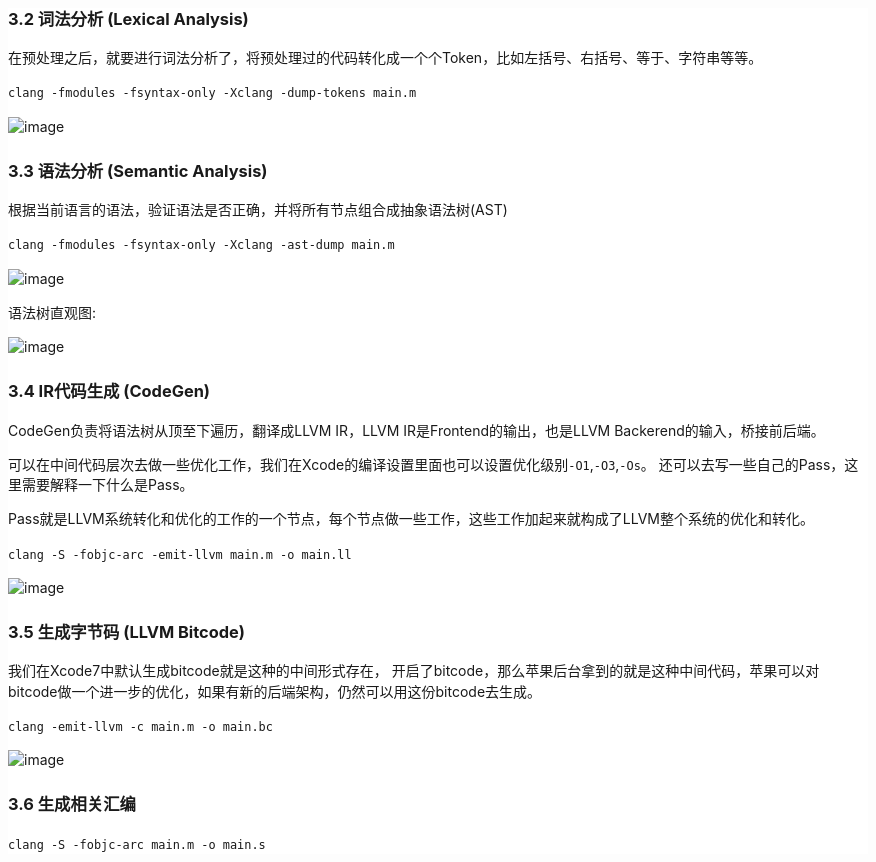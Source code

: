 ### 3.2 词法分析 (Lexical Analysis)

在预处理之后，就要进行词法分析了，将预处理过的代码转化成一个个Token，比如左括号、右括号、等于、字符串等等。


```
clang -fmodules -fsyntax-only -Xclang -dump-tokens main.m
```

![image](http://7xtdl4.com1.z0.glb.clouddn.com/script_1482994028068.png)

### 3.3 语法分析 (Semantic Analysis)

根据当前语言的语法，验证语法是否正确，并将所有节点组合成抽象语法树(AST)

```
clang -fmodules -fsyntax-only -Xclang -ast-dump main.m
```

![image](http://7xtdl4.com1.z0.glb.clouddn.com/script_1482994071651.png)

语法树直观图:

![image](http://7xtdl4.com1.z0.glb.clouddn.com/script_1482150626825.png)


### 3.4 IR代码生成 (CodeGen)

CodeGen负责将语法树从顶至下遍历，翻译成LLVM IR，LLVM IR是Frontend的输出，也是LLVM Backerend的输入，桥接前后端。

可以在中间代码层次去做一些优化工作，我们在Xcode的编译设置里面也可以设置优化级别`-O1`,`-O3`,`-Os`。 还可以去写一些自己的Pass，这里需要解释一下什么是Pass。

Pass就是LLVM系统转化和优化的工作的一个节点，每个节点做一些工作，这些工作加起来就构成了LLVM整个系统的优化和转化。

```
clang -S -fobjc-arc -emit-llvm main.m -o main.ll
```

![image](http://7xtdl4.com1.z0.glb.clouddn.com/script_1482994093995.png)


### 3.5 生成字节码 (LLVM Bitcode)

我们在Xcode7中默认生成bitcode就是这种的中间形式存在， 开启了bitcode，那么苹果后台拿到的就是这种中间代码，苹果可以对bitcode做一个进一步的优化，如果有新的后端架构，仍然可以用这份bitcode去生成。

```
clang -emit-llvm -c main.m -o main.bc
```

![image](http://7xtdl4.com1.z0.glb.clouddn.com/script_1482218230417.png)

### 3.6 生成相关汇编

```
clang -S -fobjc-arc main.m -o main.s
```
